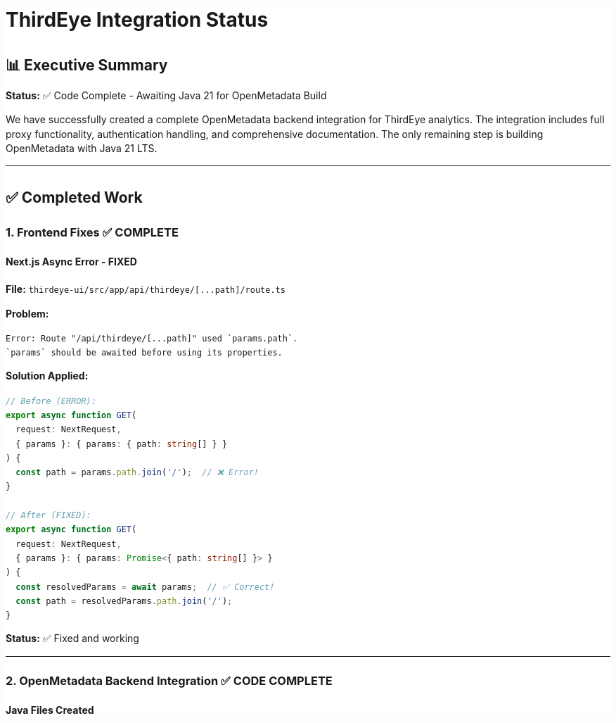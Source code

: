 # ThirdEye Integration Status

## 📊 Executive Summary

**Status:** ✅ Code Complete - Awaiting Java 21 for OpenMetadata Build

We have successfully created a complete OpenMetadata backend integration for ThirdEye analytics. The integration includes full proxy functionality, authentication handling, and comprehensive documentation. The only remaining step is building OpenMetadata with Java 21 LTS.

---

## ✅ Completed Work

### 1. Frontend Fixes ✅ COMPLETE

#### Next.js Async Error - FIXED
**File:** `thirdeye-ui/src/app/api/thirdeye/[...path]/route.ts`

**Problem:**
```
Error: Route "/api/thirdeye/[...path]" used `params.path`. 
`params` should be awaited before using its properties.
```

**Solution Applied:**
```typescript
// Before (ERROR):
export async function GET(
  request: NextRequest,
  { params }: { params: { path: string[] } }
) {
  const path = params.path.join('/');  // ❌ Error!
}

// After (FIXED):
export async function GET(
  request: NextRequest,
  { params }: { params: Promise<{ path: string[] }> }
) {
  const resolvedParams = await params;  // ✅ Correct!
  const path = resolvedParams.path.join('/');
}
```

**Status:** ✅ Fixed and working

---

### 2. OpenMetadata Backend Integration ✅ CODE COMPLETE

#### Java Files Created
